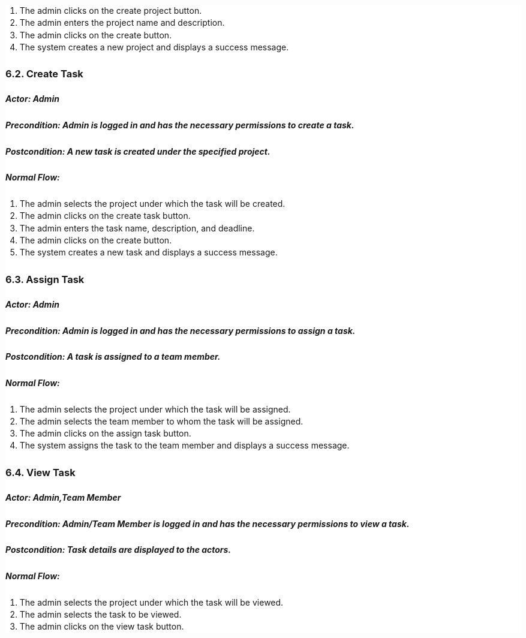 1. The admin clicks on the create project button.
2. The admin enters the project name and description.
3. The admin clicks on the create button.
4. The system creates a new project and displays a success message.

### 6.2. Create Task

##### Actor: Admin

##### Precondition: Admin is logged in and has the necessary permissions to create a task.

##### Postcondition: A new task is created under the specified project.

##### Normal Flow:

1. The admin selects the project under which the task will be created.
2. The admin clicks on the create task button.
3. The admin enters the task name, description, and deadline.
4. The admin clicks on the create button.
5. The system creates a new task and displays a success message.

### 6.3. Assign Task

##### Actor: Admin

##### Precondition: Admin is logged in and has the necessary permissions to assign a task.

##### Postcondition: A task is assigned to a team member.

##### Normal Flow:

1. The admin selects the project under which the task will be assigned.
2. The admin selects the team member to whom the task will be assigned.
3. The admin clicks on the assign task button.
4. The system assigns the task to the team member and displays a success message.

### 6.4. View Task

##### Actor: Admin,Team Member

##### Precondition: Admin/Team Member is logged in and has the necessary permissions to view a task.

##### Postcondition: Task details are displayed to the actors.

##### Normal Flow:

1. The admin selects the project under which the task will be viewed.
2. The admin selects the task to be viewed.
3. The admin clicks on the view task button.
